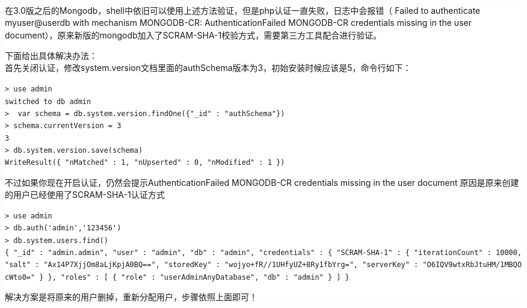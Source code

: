 在3.0版之后的Mongodb，shell中依旧可以使用上述方法验证，但是php认证一直失败，日志中会报错（ Failed to authenticate myuser@userdb with mechanism MONGODB-CR: AuthenticationFailed MONGODB-CR credentials missing in the user document），原来新版的mongodb加入了SCRAM-SHA-1校验方式，需要第三方工具配合进行验证。

下面给出具体解决办法：  
首先关闭认证，修改system.version文档里面的authSchema版本为3，初始安装时候应该是5，命令行如下： 

```
> use admin 
switched to db admin 
>  var schema = db.system.version.findOne({"_id" : "authSchema"}) 
> schema.currentVersion = 3 
3 
> db.system.version.save(schema) 
WriteResult({ "nMatched" : 1, "nUpserted" : 0, "nModified" : 1 }) 
```

不过如果你现在开启认证，仍然会提示AuthenticationFailed MONGODB-CR credentials missing in the user document 
原因是原来创建的用户已经使用了SCRAM-SHA-1认证方式 

```
> use admin 
> db.auth('admin','123456')
> db.system.users.find()
{ "_id" : "admin.admin", "user" : "admin", "db" : "admin", "credentials" : { "SCRAM-SHA-1" : { "iterationCount" : 10000, "salt" : "Ax14P7XjjOm8aLjKpjA0BQ==", "storedKey" : "wojyo+fR//1UHfyUZ+8Ry1fbYrg=", "serverKey" : "O6IQV9wtxRbJtuHM/1MBQOcWto0=" } }, "roles" : [ { "role" : "userAdminAnyDatabase", "db" : "admin" } ] }
```
解决方案是将原来的用户删掉，重新分配用户，步骤依照上面即可！






















